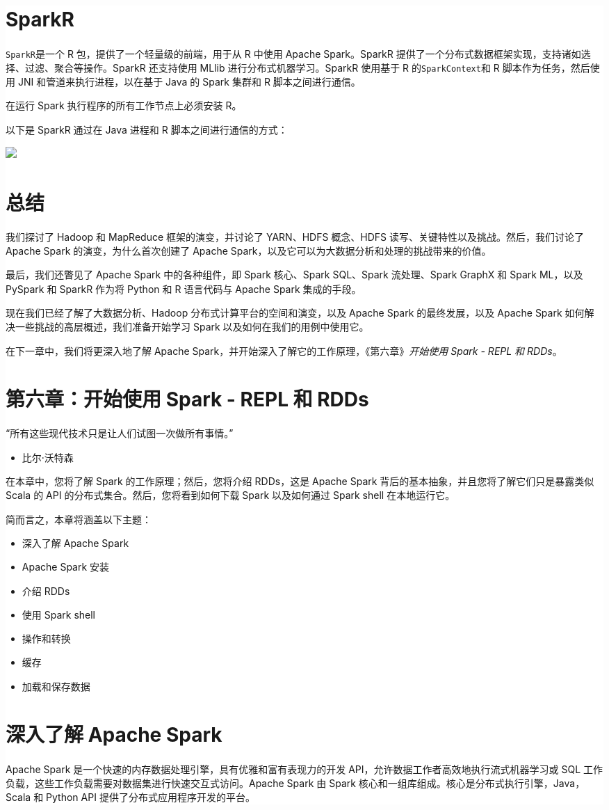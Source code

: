 # SparkR

`SparkR`是一个 R 包，提供了一个轻量级的前端，用于从 R 中使用 Apache Spark。SparkR 提供了一个分布式数据框架实现，支持诸如选择、过滤、聚合等操作。SparkR 还支持使用 MLlib 进行分布式机器学习。SparkR 使用基于 R 的`SparkContext`和 R 脚本作为任务，然后使用 JNI 和管道来执行进程，以在基于 Java 的 Spark 集群和 R 脚本之间进行通信。

在运行 Spark 执行程序的所有工作节点上必须安装 R。

以下是 SparkR 通过在 Java 进程和 R 脚本之间进行通信的方式：

![](https://github.com/OpenDocCN/freelearn-bigdata-zh/raw/master/docs/scala-spark-bgdt-anlt/img/00289.jpeg)

# 总结

我们探讨了 Hadoop 和 MapReduce 框架的演变，并讨论了 YARN、HDFS 概念、HDFS 读写、关键特性以及挑战。然后，我们讨论了 Apache Spark 的演变，为什么首次创建了 Apache Spark，以及它可以为大数据分析和处理的挑战带来的价值。

最后，我们还瞥见了 Apache Spark 中的各种组件，即 Spark 核心、Spark SQL、Spark 流处理、Spark GraphX 和 Spark ML，以及 PySpark 和 SparkR 作为将 Python 和 R 语言代码与 Apache Spark 集成的手段。

现在我们已经了解了大数据分析、Hadoop 分布式计算平台的空间和演变，以及 Apache Spark 的最终发展，以及 Apache Spark 如何解决一些挑战的高层概述，我们准备开始学习 Spark 以及如何在我们的用例中使用它。

在下一章中，我们将更深入地了解 Apache Spark，并开始深入了解它的工作原理，《第六章》*开始使用 Spark - REPL 和 RDDs*。


# 第六章：开始使用 Spark - REPL 和 RDDs

“所有这些现代技术只是让人们试图一次做所有事情。”

- 比尔·沃特森

在本章中，您将了解 Spark 的工作原理；然后，您将介绍 RDDs，这是 Apache Spark 背后的基本抽象，并且您将了解它们只是暴露类似 Scala 的 API 的分布式集合。然后，您将看到如何下载 Spark 以及如何通过 Spark shell 在本地运行它。

简而言之，本章将涵盖以下主题：

+   深入了解 Apache Spark

+   Apache Spark 安装

+   介绍 RDDs

+   使用 Spark shell

+   操作和转换

+   缓存

+   加载和保存数据

# 深入了解 Apache Spark

Apache Spark 是一个快速的内存数据处理引擎，具有优雅和富有表现力的开发 API，允许数据工作者高效地执行流式机器学习或 SQL 工作负载，这些工作负载需要对数据集进行快速交互式访问。Apache Spark 由 Spark 核心和一组库组成。核心是分布式执行引擎，Java，Scala 和 Python API 提供了分布式应用程序开发的平台。
